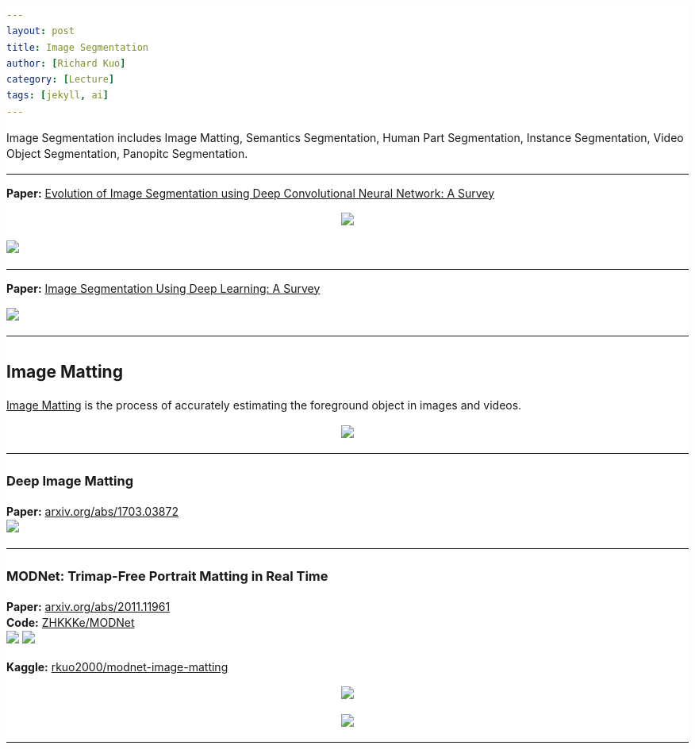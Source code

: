 ```yaml
---
layout: post
title: Image Segmentation
author: [Richard Kuo]
category: [Lecture]
tags: [jekyll, ai]
---
```


Image Segmentation includes Image Matting, Semantics Segmentation, Human Part Segmentation, Instance Segmentation, Video Object Segmentation, Panopitc Segmentation.

---
**Paper:** [Evolution of Image Segmentation using Deep Convolutional Neural Network: A Survey](https://arxiv.org/abs/2001.04074)<br>
<p align="center">
  <img src="https://ars.els-cdn.com/content/image/1-s2.0-S0950705120303464-gr2.jpg" />
</p>

![](https://github.com/mcahny/vps/blob/master/image/landscape.png?raw=true)

---
**Paper:** [Image Segmentation Using Deep Learning: A Survey](https://arxiv.org/abs/2001.05566)<br>

![](https://miro.medium.com/max/1838/1*yqYWF5UcgImFGKtA7dCjMw.png)

---
## Image Matting
[Image Matting](https://paperswithcode.com/task/image-matting) is the process of accurately estimating the foreground object in images and videos.
<p align="center"><img src="https://production-media.paperswithcode.com/thumbnails/task/task-0000001397-92abcd60.jpg"></p>

---
### Deep Image Matting
**Paper:** [arxiv.org/abs/1703.03872](https://arxiv.org/abs/1703.03872)<br>
![](https://github.com/rkuo2000/AI-course/blob/main/images/Deep_Image_Matting_architecture.png?raw=true)

---
### MODNet: Trimap-Free Portrait Matting in Real Time
**Paper:** [arxiv.org/abs/2011.11961](https://arxiv.org/abs/2011.11961)<br>
**Code:** [ZHKKKe/MODNet](https://github.com/ZHKKKe/MODNet)<br>
![](https://miro.medium.com/max/1400/0*stmZVP-SZ083K5lw.png)
![](https://github.com/ZHKKKe/MODNet/raw/master/doc/gif/homepage_demo.gif)

**Kaggle:** [rkuo2000/modnet-image-matting](https://www.kaggle.com/rkuo2000/modnet-image-matting)<br>
<p align="center"><img src="https://github.com/rkuo2000/AI-course/blob/main/images/MODNet_DuaLipa.png?raw=true"></p>
<p align="center"><img src="https://github.com/rkuo2000/AI-course/blob/main/images/MODNet_Halsey.png?raw=true"></p>

---